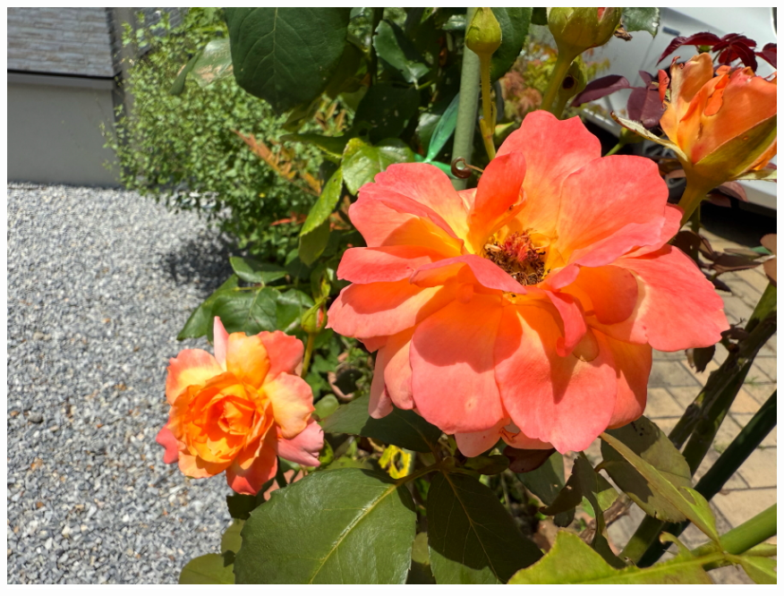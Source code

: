 <a href="20250630_011.JPG" target="_blank"><img src="20250630_011.JPG" alt="サンプル画像" width="900" /></a>